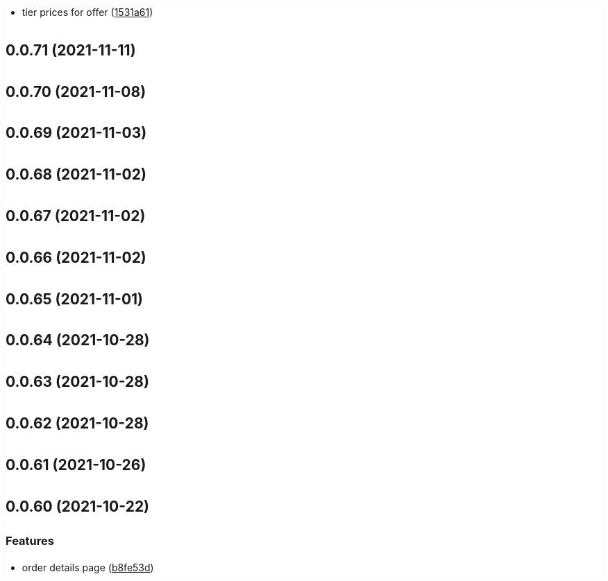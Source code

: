 * tier prices for offer ([1531a61](https://github.com/VirtoCommerce/platform-manager-sdk/commit/1531a6152ff1023a41c92f84ceb6cf01e8d1b115))



## 0.0.71 (2021-11-11)



## 0.0.70 (2021-11-08)



## 0.0.69 (2021-11-03)



## 0.0.68 (2021-11-02)



## 0.0.67 (2021-11-02)



## 0.0.66 (2021-11-02)



## 0.0.65 (2021-11-01)



## 0.0.64 (2021-10-28)



## 0.0.63 (2021-10-28)



## 0.0.62 (2021-10-28)



## 0.0.61 (2021-10-26)



## 0.0.60 (2021-10-22)


### Features

* order details page ([b8fe53d](https://github.com/VirtoCommerce/platform-manager-sdk/commit/b8fe53d7282a6e0381af5eedbf272001a63b3ba9))
